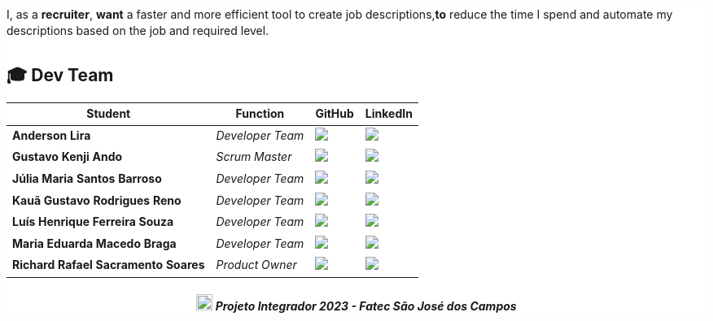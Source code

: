 I, as a <strong>recruiter</strong>, <strong>want</strong> a faster and more efficient tool to create job descriptions,<strong>to</strong> reduce the time I spend and automate my descriptions based on the job and required level.

## :mortar_board: Dev Team

| Student                              | Function         | GitHub                                                          | LinkedIn                                                                                         |
| ------------------------------------ | ---------------- | --------------------------------------------------------------- | ------------------------------------------------------------------------------------------------ |
| **Anderson Lira**                    | _Developer Team_ | [![](https://bit.ly/3f9Xo0P)](https://github.com/alira1984)     | [![](https://bit.ly/2P1ZogM)](https://www.linkedin.com/in/anderson-lira-ads)                     |
| **Gustavo Kenji Ando**               | _Scrum Master_   | [![](https://bit.ly/3f9Xo0P)](https://github.com/GustavoAndo)   | [![](https://bit.ly/2P1ZogM)](https://www.linkedin.com/in/gustavo-ando-054414209/)               |
| **Júlia Maria Santos Barroso**       | _Developer Team_ | [![](https://bit.ly/3f9Xo0P)](https://github.com/jumajubs)      | [![](https://bit.ly/2P1ZogM)](https://www.linkedin.com/in/j%C3%BAlia-maria-santos-850739188/)    |
| **Kauã Gustavo Rodrigues Reno**      | _Developer Team_ | [![](https://bit.ly/3f9Xo0P)](https://github.com/Kaua-Reno)     | [![](https://bit.ly/2P1ZogM)](https://www.linkedin.com/in/kau%C3%A3-gustavo-r-reno-6a3142205/)   |
| **Luís Henrique Ferreira Souza**     | _Developer Team_ | [![](https://bit.ly/3f9Xo0P)](https://github.com/Luisttine)     | [![](https://bit.ly/2P1ZogM)](https://www.linkedin.com/in/lu%C3%ADs-souza/)                      |
| **Maria Eduarda Macedo Braga**       | _Developer Team_ | [![](https://bit.ly/3f9Xo0P)](https://github.com/madu-braga)    | [![](https://bit.ly/2P1ZogM)](https://www.linkedin.com/in/maria-eduarda-macedo-braga-4663bb208/) |
| **Richard Rafael Sacramento Soares** | _Product Owner_  | [![](https://bit.ly/3f9Xo0P)](https://github.com/Richardrafael) | [![](https://bit.ly/2P1ZogM)](https://www.linkedin.com/in/richardsoaress)                        |

##### <p align="center"><img src="https://cdn.discordapp.com/attachments/826526043917647912/883363052425195560/faTec.png" width="20" height="20" /> Projeto Integrador 2023 - Fatec São José dos Campos </center>
